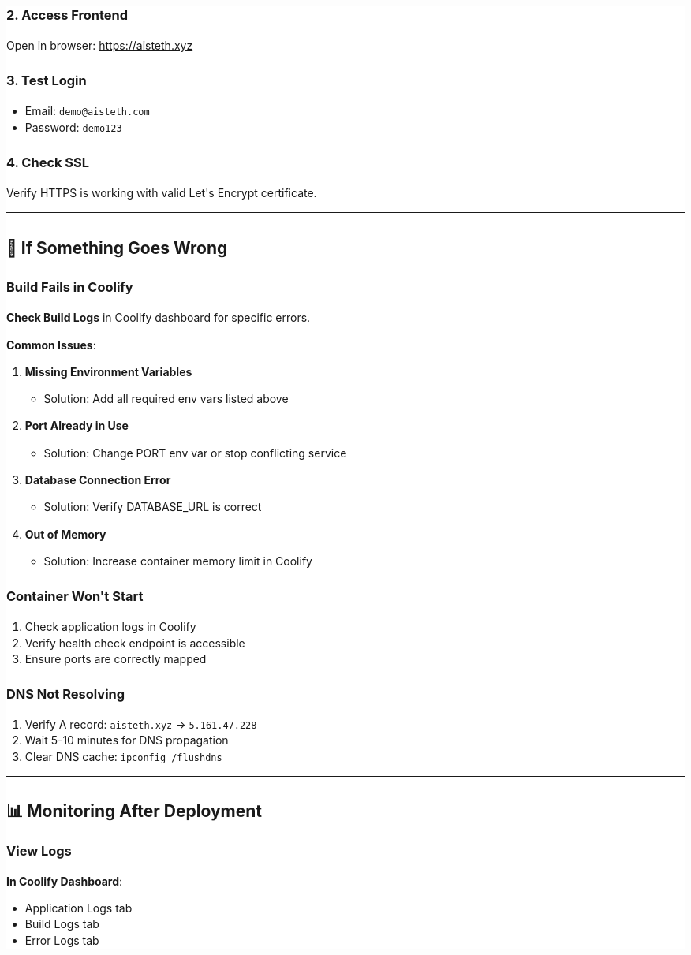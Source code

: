 ### 2. Access Frontend
Open in browser: https://aisteth.xyz

### 3. Test Login
- Email: `demo@aisteth.com`
- Password: `demo123`

### 4. Check SSL
Verify HTTPS is working with valid Let's Encrypt certificate.

---

## 🔧 If Something Goes Wrong

### Build Fails in Coolify

**Check Build Logs** in Coolify dashboard for specific errors.

**Common Issues**:

1. **Missing Environment Variables**
   - Solution: Add all required env vars listed above

2. **Port Already in Use**
   - Solution: Change PORT env var or stop conflicting service

3. **Database Connection Error**
   - Solution: Verify DATABASE_URL is correct

4. **Out of Memory**
   - Solution: Increase container memory limit in Coolify

### Container Won't Start

1. Check application logs in Coolify
2. Verify health check endpoint is accessible
3. Ensure ports are correctly mapped

### DNS Not Resolving

1. Verify A record: `aisteth.xyz` → `5.161.47.228`
2. Wait 5-10 minutes for DNS propagation
3. Clear DNS cache: `ipconfig /flushdns`

---

## 📊 Monitoring After Deployment

### View Logs
**In Coolify Dashboard**:
- Application Logs tab
- Build Logs tab
- Error Logs tab
